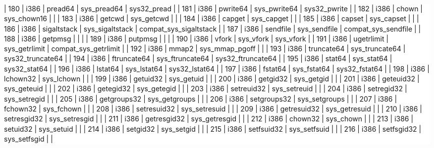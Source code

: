 |        180 |      i386 |                pread64 |                sys_pread64 |                      sys32_pread |
|        181 |      i386 |               pwrite64 |               sys_pwrite64 |                     sys32_pwrite |
|        182 |      i386 |                  chown |                sys_chown16 |                                  |
|        183 |      i386 |                 getcwd |                 sys_getcwd |                                  |
|        184 |      i386 |                 capget |                 sys_capget |                                  |
|        185 |      i386 |                 capset |                 sys_capset |                                  |
|        186 |      i386 |            sigaltstack |            sys_sigaltstack |           compat_sys_sigaltstack |
|        187 |      i386 |               sendfile |               sys_sendfile |              compat_sys_sendfile |
|        188 |      i386 |                getpmsg |                            |                                  |
|        189 |      i386 |                putpmsg |                            |                                  |
|        190 |      i386 |                  vfork |                  sys_vfork |                        sys_vfork |
|        191 |      i386 |             ugetrlimit |              sys_getrlimit |             compat_sys_getrlimit |
|        192 |      i386 |                  mmap2 |             sys_mmap_pgoff |                                  |
|        193 |      i386 |             truncate64 |             sys_truncate64 |                 sys32_truncate64 |
|        194 |      i386 |            ftruncate64 |            sys_ftruncate64 |                sys32_ftruncate64 |
|        195 |      i386 |                 stat64 |                 sys_stat64 |                     sys32_stat64 |
|        196 |      i386 |                lstat64 |                sys_lstat64 |                    sys32_lstat64 |
|        197 |      i386 |                fstat64 |                sys_fstat64 |                    sys32_fstat64 |
|        198 |      i386 |               lchown32 |                 sys_lchown |                                  |
|        199 |      i386 |               getuid32 |                 sys_getuid |                                  |
|        200 |      i386 |               getgid32 |                 sys_getgid |                                  |
|        201 |      i386 |              geteuid32 |                sys_geteuid |                                  |
|        202 |      i386 |              getegid32 |                sys_getegid |                                  |
|        203 |      i386 |             setreuid32 |               sys_setreuid |                                  |
|        204 |      i386 |             setregid32 |               sys_setregid |                                  |
|        205 |      i386 |            getgroups32 |              sys_getgroups |                                  |
|        206 |      i386 |            setgroups32 |              sys_setgroups |                                  |
|        207 |      i386 |               fchown32 |                 sys_fchown |                                  |
|        208 |      i386 |            setresuid32 |              sys_setresuid |                                  |
|        209 |      i386 |            getresuid32 |              sys_getresuid |                                  |
|        210 |      i386 |            setresgid32 |              sys_setresgid |                                  |
|        211 |      i386 |            getresgid32 |              sys_getresgid |                                  |
|        212 |      i386 |                chown32 |                  sys_chown |                                  |
|        213 |      i386 |               setuid32 |                 sys_setuid |                                  |
|        214 |      i386 |               setgid32 |                 sys_setgid |                                  |
|        215 |      i386 |             setfsuid32 |               sys_setfsuid |                                  |
|        216 |      i386 |             setfsgid32 |               sys_setfsgid |                                  |